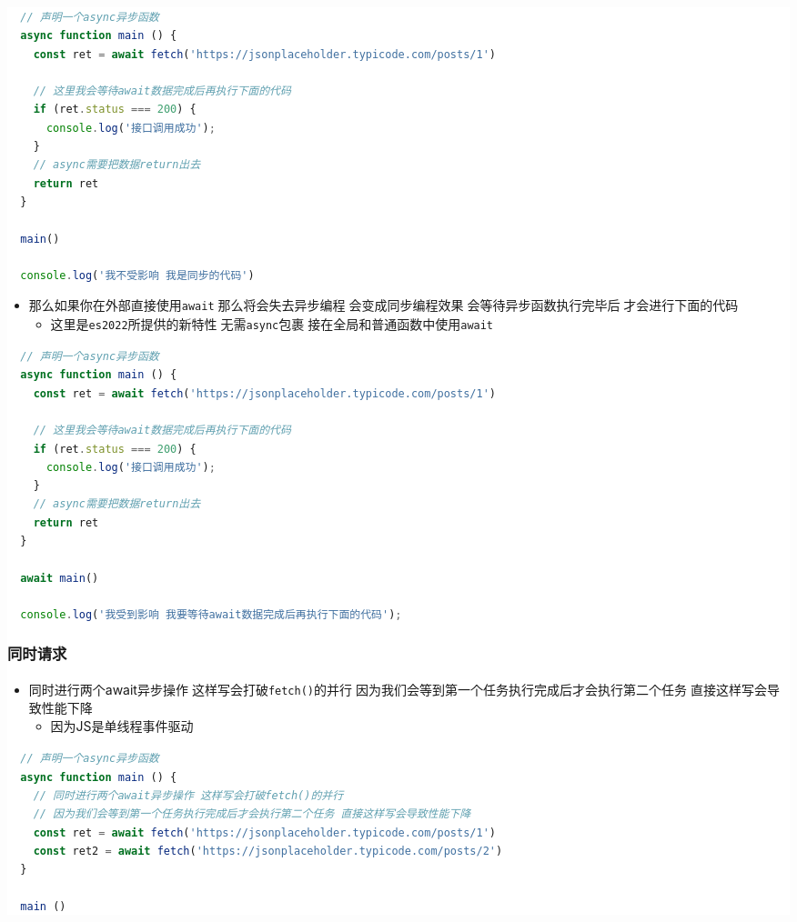 ```js
  // 声明一个async异步函数
  async function main () {
    const ret = await fetch('https://jsonplaceholder.typicode.com/posts/1')

    // 这里我会等待await数据完成后再执行下面的代码
    if (ret.status === 200) {
      console.log('接口调用成功');
    }
    // async需要把数据return出去
    return ret
  }

  main()

  console.log('我不受影响 我是同步的代码')

```

* 那么如果你在外部直接使用`await` 那么将会失去异步编程 会变成同步编程效果 会等待异步函数执行完毕后 才会进行下面的代码
  * 这里是`es2022`所提供的新特性 无需`async`包裹 接在全局和普通函数中使用`await`

```js
  // 声明一个async异步函数
  async function main () {
    const ret = await fetch('https://jsonplaceholder.typicode.com/posts/1')

    // 这里我会等待await数据完成后再执行下面的代码
    if (ret.status === 200) {
      console.log('接口调用成功');
    }
    // async需要把数据return出去
    return ret
  }

  await main()

  console.log('我受到影响 我要等待await数据完成后再执行下面的代码');

```

### **同时请求**

* 同时进行两个await异步操作 这样写会打破`fetch()`的并行 因为我们会等到第一个任务执行完成后才会执行第二个任务 直接这样写会导致性能下降
  * 因为JS是单线程事件驱动 

```js
  // 声明一个async异步函数
  async function main () {
    // 同时进行两个await异步操作 这样写会打破fetch()的并行
    // 因为我们会等到第一个任务执行完成后才会执行第二个任务 直接这样写会导致性能下降
    const ret = await fetch('https://jsonplaceholder.typicode.com/posts/1')
    const ret2 = await fetch('https://jsonplaceholder.typicode.com/posts/2')
  }

  main ()
```

